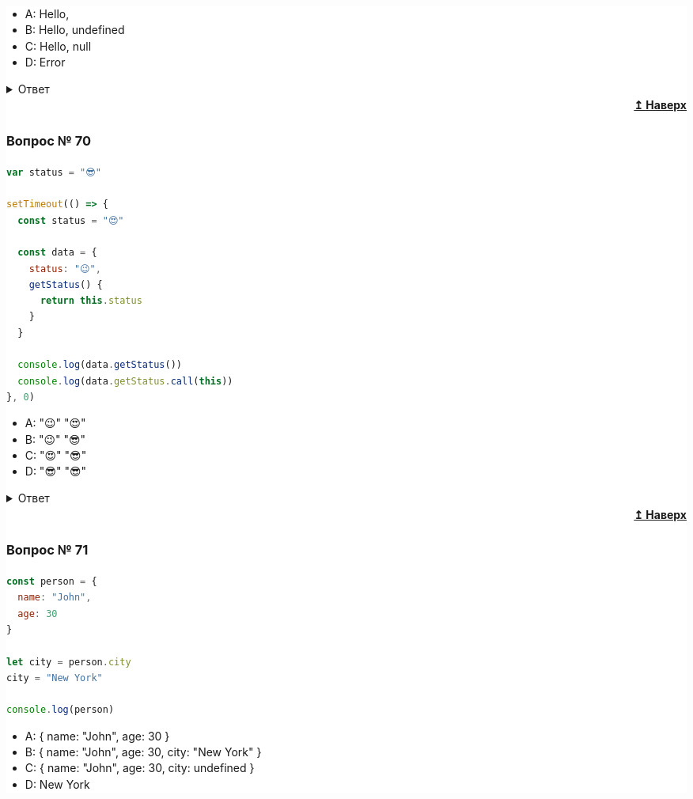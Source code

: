 - A: Hello,
- B: Hello, undefined
- C: Hello, null
- D: Error

<details><summary>Ответ</summary></details><div align="right">
  <b><a href="#">↥ Наверх</a></b>
</div>

### Вопрос № 70

```js
var status = "😎"

setTimeout(() => {
  const status = "😍"

  const data = {
    status: "😉",
    getStatus() {
      return this.status
    }
  }

  console.log(data.getStatus())
  console.log(data.getStatus.call(this))
}, 0)
```

- A: "😉"  "😍"
- B: "😉"  "😎"
- C: "😍"  "😎"
- D: "😎"  "😎"

<details><summary>Ответ</summary></details><div align="right">
  <b><a href="#">↥ Наверх</a></b>
</div>

### Вопрос № 71

```js
const person = {
  name: "John",
  age: 30
}

let city = person.city
city = "New York"

console.log(person)
```

- A: { name: "John", age: 30 }
- B: { name: "John", age: 30, city: "New York" }
- C: { name: "John", age: 30, city: undefined }
- D: New York
